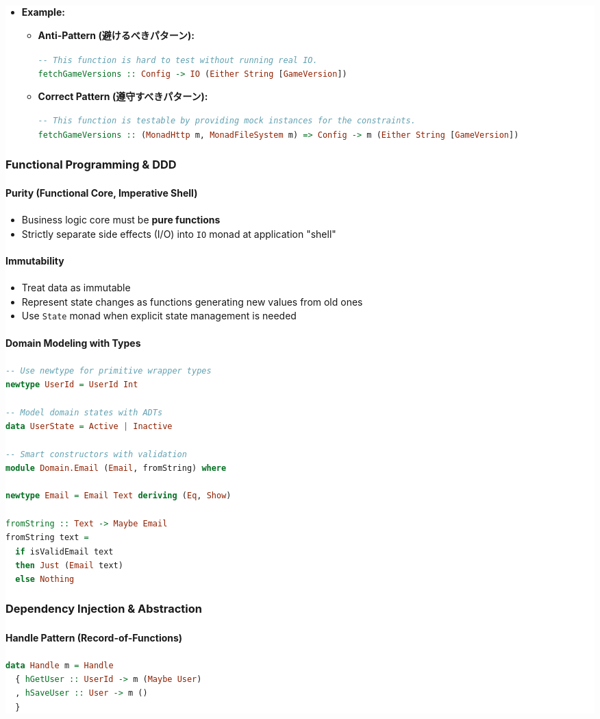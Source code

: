 - **Example:**

  - **Anti-Pattern (避けるべきパターン):**
    ```haskell
    -- This function is hard to test without running real IO.
    fetchGameVersions :: Config -> IO (Either String [GameVersion])
    ```

  - **Correct Pattern (遵守すべきパターン):**
    ```haskell
    -- This function is testable by providing mock instances for the constraints.
    fetchGameVersions :: (MonadHttp m, MonadFileSystem m) => Config -> m (Either String [GameVersion])
    ```

### Functional Programming & DDD

#### Purity (Functional Core, Imperative Shell)
- Business logic core must be **pure functions**
- Strictly separate side effects (I/O) into `IO` monad at application "shell"

#### Immutability
- Treat data as immutable
- Represent state changes as functions generating new values from old ones
- Use `State` monad when explicit state management is needed

#### Domain Modeling with Types
```haskell
-- Use newtype for primitive wrapper types
newtype UserId = UserId Int

-- Model domain states with ADTs
data UserState = Active | Inactive

-- Smart constructors with validation
module Domain.Email (Email, fromString) where

newtype Email = Email Text deriving (Eq, Show)

fromString :: Text -> Maybe Email
fromString text =
  if isValidEmail text
  then Just (Email text)
  else Nothing
```

### Dependency Injection & Abstraction

#### Handle Pattern (Record-of-Functions)
```haskell
data Handle m = Handle
  { hGetUser :: UserId -> m (Maybe User)
  , hSaveUser :: User -> m ()
  }
```
